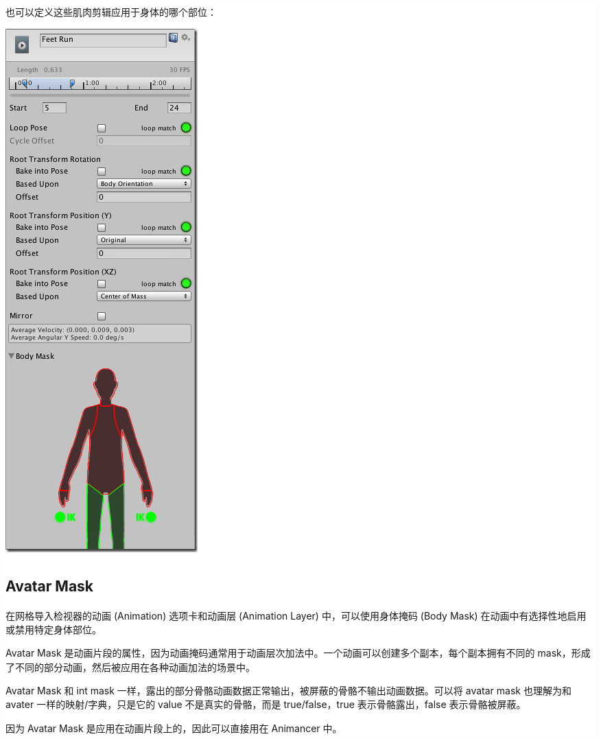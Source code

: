 也可以定义这些肌肉剪辑应用于身体的哪个部位：

![MuscleClipBody](Image/MuscleClipBody.png)

## Avatar Mask

在网格导入检视器的动画 (Animation) 选项卡和动画层 (Animation Layer) 中，可以使用身体掩码 (Body Mask) 在动画中有选择性地启用或禁用特定身体部位。

Avatar Mask 是动画片段的属性，因为动画掩码通常用于动画层次加法中。一个动画可以创建多个副本，每个副本拥有不同的 mask，形成了不同的部分动画，然后被应用在各种动画加法的场景中。

Avatar Mask 和 int mask 一样，露出的部分骨骼动画数据正常输出，被屏蔽的骨骼不输出动画数据。可以将 avatar mask 也理解为和 avater 一样的映射/字典，只是它的 value 不是真实的骨骼，而是 true/false，true 表示骨骼露出，false 表示骨骼被屏蔽。

因为 Avatar Mask 是应用在动画片段上的，因此可以直接用在 Animancer 中。
